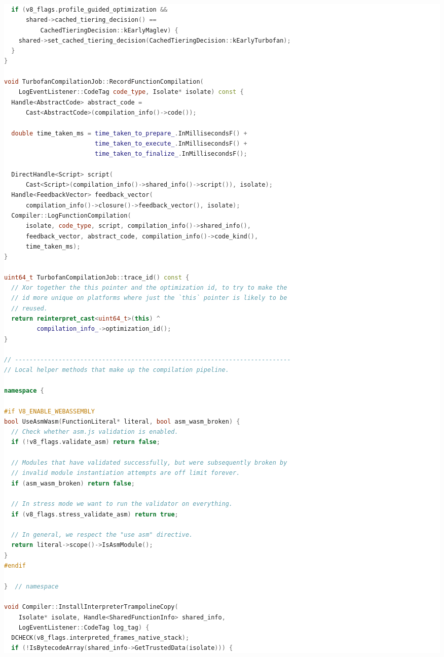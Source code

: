 ```cpp
  if (v8_flags.profile_guided_optimization &&
      shared->cached_tiering_decision() ==
          CachedTieringDecision::kEarlyMaglev) {
    shared->set_cached_tiering_decision(CachedTieringDecision::kEarlyTurbofan);
  }
}

void TurbofanCompilationJob::RecordFunctionCompilation(
    LogEventListener::CodeTag code_type, Isolate* isolate) const {
  Handle<AbstractCode> abstract_code =
      Cast<AbstractCode>(compilation_info()->code());

  double time_taken_ms = time_taken_to_prepare_.InMillisecondsF() +
                         time_taken_to_execute_.InMillisecondsF() +
                         time_taken_to_finalize_.InMillisecondsF();

  DirectHandle<Script> script(
      Cast<Script>(compilation_info()->shared_info()->script()), isolate);
  Handle<FeedbackVector> feedback_vector(
      compilation_info()->closure()->feedback_vector(), isolate);
  Compiler::LogFunctionCompilation(
      isolate, code_type, script, compilation_info()->shared_info(),
      feedback_vector, abstract_code, compilation_info()->code_kind(),
      time_taken_ms);
}

uint64_t TurbofanCompilationJob::trace_id() const {
  // Xor together the this pointer and the optimization id, to try to make the
  // id more unique on platforms where just the `this` pointer is likely to be
  // reused.
  return reinterpret_cast<uint64_t>(this) ^
         compilation_info_->optimization_id();
}

// ----------------------------------------------------------------------------
// Local helper methods that make up the compilation pipeline.

namespace {

#if V8_ENABLE_WEBASSEMBLY
bool UseAsmWasm(FunctionLiteral* literal, bool asm_wasm_broken) {
  // Check whether asm.js validation is enabled.
  if (!v8_flags.validate_asm) return false;

  // Modules that have validated successfully, but were subsequently broken by
  // invalid module instantiation attempts are off limit forever.
  if (asm_wasm_broken) return false;

  // In stress mode we want to run the validator on everything.
  if (v8_flags.stress_validate_asm) return true;

  // In general, we respect the "use asm" directive.
  return literal->scope()->IsAsmModule();
}
#endif

}  // namespace

void Compiler::InstallInterpreterTrampolineCopy(
    Isolate* isolate, Handle<SharedFunctionInfo> shared_info,
    LogEventListener::CodeTag log_tag) {
  DCHECK(v8_flags.interpreted_frames_native_stack);
  if (!IsBytecodeArray(shared_info->GetTrustedData(isolate))) {
```